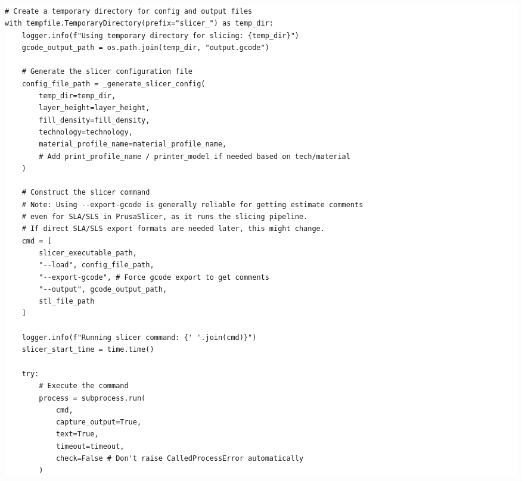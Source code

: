     # Create a temporary directory for config and output files
    with tempfile.TemporaryDirectory(prefix="slicer_") as temp_dir:
        logger.info(f"Using temporary directory for slicing: {temp_dir}")
        gcode_output_path = os.path.join(temp_dir, "output.gcode")

        # Generate the slicer configuration file
        config_file_path = _generate_slicer_config(
            temp_dir=temp_dir,
            layer_height=layer_height,
            fill_density=fill_density,
            technology=technology,
            material_profile_name=material_profile_name,
            # Add print_profile_name / printer_model if needed based on tech/material
        )

        # Construct the slicer command
        # Note: Using --export-gcode is generally reliable for getting estimate comments
        # even for SLA/SLS in PrusaSlicer, as it runs the slicing pipeline.
        # If direct SLA/SLS export formats are needed later, this might change.
        cmd = [
            slicer_executable_path,
            "--load", config_file_path,
            "--export-gcode", # Force gcode export to get comments
            "--output", gcode_output_path,
            stl_file_path
        ]

        logger.info(f"Running slicer command: {' '.join(cmd)}")
        slicer_start_time = time.time()

        try:
            # Execute the command
            process = subprocess.run(
                cmd,
                capture_output=True,
                text=True,
                timeout=timeout,
                check=False # Don't raise CalledProcessError automatically
            )

